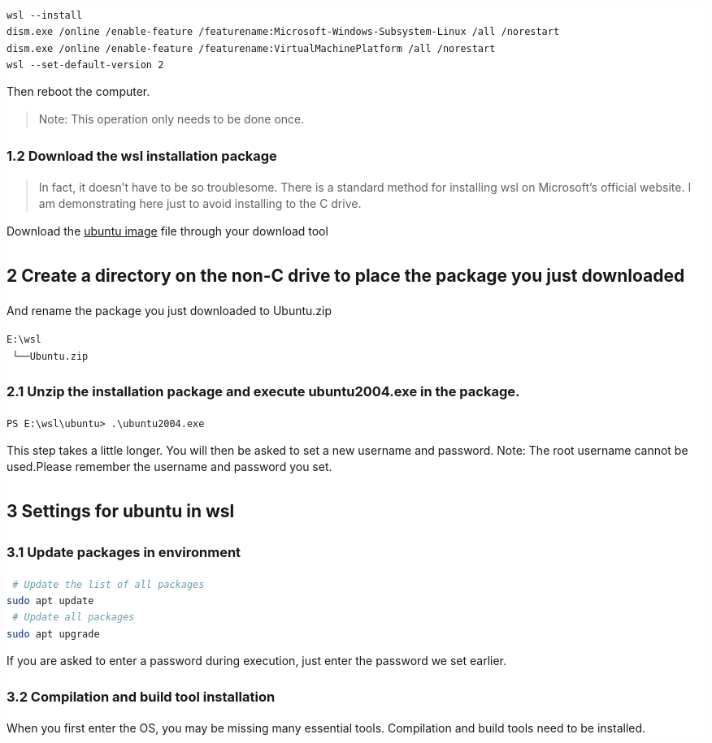 ```txt
wsl --install
dism.exe /online /enable-feature /featurename:Microsoft-Windows-Subsystem-Linux /all /norestart
dism.exe /online /enable-feature /featurename:VirtualMachinePlatform /all /norestart
wsl --set-default-version 2

```
Then reboot the computer.

>Note: This operation only needs to be done once.

### 1.2 Download the wsl installation package

>In fact, it doesn’t have to be so troublesome. There is a standard method for installing wsl on Microsoft’s official website.
>I am demonstrating here just to avoid installing to the C drive.

Download the [ubuntu image](https://wsldownload.azureedge.net/Ubuntu_2004.2020.424.0_x64.appx) file through your download tool

## 2 Create a directory on the non-C drive to place the package you just downloaded

And rename the package you just downloaded to Ubuntu.zip

```txt
E:\wsl
 └──Ubuntu.zip
```
### 2.1 Unzip the installation package and execute ubuntu2004.exe in the package.

```txt
PS E:\wsl\ubuntu> .\ubuntu2004.exe
```
This step takes a little longer. You will then be asked to set a new username and password. Note: The root username cannot be used.Please remember the username and password you set.

## 3 Settings for ubuntu in wsl

### 3.1 Update packages in environment

```bash
 # Update the list of all packages
sudo apt update
 # Update all packages
sudo apt upgrade
```
If you are asked to enter a password during execution, just enter the password we set earlier.

### 3.2 Compilation and build tool installation

When you first enter the OS, you may be missing many essential tools. Compilation and build tools need to be installed.
